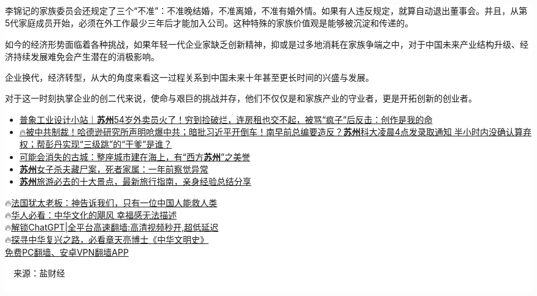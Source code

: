 <p>李锦记的家族委员会还规定了三个“不准”：不准晚结婚，不准离婚，不准有婚外情。如果有人违反规定，就算自动退出董事会。并且，从第5代家庭成员开始，必须在外工作最少三年后才能加入公司。这种特殊的家族价值观是能够被沉淀和传递的。</p> <p>如今的经济形势面临着各种挑战，如果年轻一代企业家缺乏创新精神，抑或是过多地消耗在家族争端之中，对于中国未来产业结构升级、经济持续发展难免会产生潜在的消极影响。</p> <p>企业换代，经济转型，从大的角度来看这一过程关系到中国未来十年甚至更长时间的兴盛与发展。</p> <p>对于这一时刻执掌企业的创二代来说，使命与艰巨的挑战并存，他们不仅仅是和家族产业的守业者，更是开拓创新的创业者。</p>  <ul class='op-related-articles' title='相关阅读'> <li><a href='https://www.bannedbook.org/bnews/baitai/20230414/1872214.html' target='_blank'>普象工业设计小站｜<b>苏州</b>54岁外卖员火了！穷到捡破烂，连房租也交不起，被骂“疯子”后反击：创作是我的命</a></li> <li><a href='https://www.bannedbook.org/bnews/bannedvideo/20230408/1869919.html' target='_blank'>🔥被中共制裁！哈德逊研究所声明呛爆中共；暗批习近平开倒车！南早前总编要造反？<b>苏州</b>科大凌晨4点发录取通知 半小时内没确认算弃权；帮彭丹实现“三级跳”的“干爹”是谁？</a></li> <li><a href='https://www.bannedbook.org/bnews/funmedia/20230407/1869338.html' target='_blank'>可能会消失的古城：整座城市建在海上，有“西方<b>苏州</b>”之美誉</a></li> <li><a href='https://www.bannedbook.org/bnews/cbnews/20230320/1862113.html' target='_blank'><b>苏州</b>女子杀夫藏尸案，死者家属：一年前察觉异常</a></li> <li><a href='https://www.bannedbook.org/bnews/funmedia/20230312/1858891.html' target='_blank'><b>苏州</b>旅游必去的十大景点，最新旅行指南，亲身经验总结分享</a></li> </ul> <p class="texttj"> 🔥<a href="https://www.bannedbook.org/bnews/ssgc/20230219/1850782.html" target="_blank">法国犹太老板：神告诉我们，只有一位中国人能救人类</a><br/> 🔥<a href="https://www.bannedbook.org/bnews/comments/20220220/1694796.html" target="_blank">华人必看：中华文化的飓风 幸福感无法描述</a><br/> 🔥<a href="https://github.com/bannedbook/fanqiang/wiki/V2ray%E6%9C%BA%E5%9C%BA" target="_blank">解锁ChatGPT|全平台高速翻墙:高清视频秒开,超低延迟</a><br/> 🔥<a href="https://www.bannedbook.org/bnews/comments/20220808/1768773.html" target="_blank">探寻中华复兴之路，必看章天亮博士《中华文明史》</a><br/> <a href="https://github.com/bannedbook/fanqiang/wiki/%E7%A6%81%E9%97%BB%E7%BD%91%E5%AE%89%E5%8D%93%E7%BF%BB%E5%A2%99%E6%96%B0%E9%97%BBAPP" target="_blank">免费PC翻墙、安卓VPN翻墙APP</a><br/> </p><p class="src-info">　来源：盐财经 </p><a name='sharetosocial'></a> <div style="margin-bottom:5px;padding-bottom:5px;clear:both"> <div id="archive-pix-1" class="banner-ads">  <div id="27602x728x90x621x_ADSLOT1" clicktrack="%%CLICK_URL_ESC%%"></div>   </div> <div id="archive-pix-2" class="banner-ads">  <div id="27556x300x250x621x_ADSLOT1" clicktrack="%%CLICK_URL_ESC%%" style="margin:0 auto;text-align:center"></div>   </div> </div>  <div id="archive-pix-1" class="banner-ads">  <div id="27603x728x90x621x_ADSLOT1" clicktrack="%%CLICK_URL_ESC%%"></div>   </div> </div> 